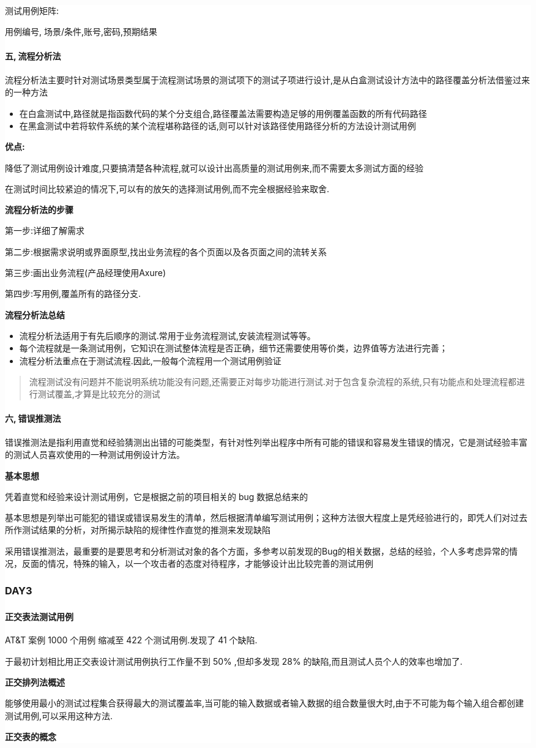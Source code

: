 测试用例矩阵:

用例编号, 场景/条件,账号,密码,预期结果

#### 五, 流程分析法

流程分析法主要时针对测试场景类型属于流程测试场景的测试项下的测试子项进行设计,是从白盒测试设计方法中的路径覆盖分析法借鉴过来的一种方法

- 在白盒测试中,路径就是指函数代码的某个分支组合,路径覆盖法需要构造足够的用例覆盖函数的所有代码路径
- 在黑盒测试中若将软件系统的某个流程堪称路径的话,则可以针对该路径使用路径分析的方法设计测试用例

**优点:**

降低了测试用例设计难度,只要搞清楚各种流程,就可以设计出高质量的测试用例来,而不需要太多测试方面的经验

在测试时间比较紧迫的情况下,可以有的放矢的选择测试用例,而不完全根据经验来取舍.

**流程分析法的步骤**

第一步:详细了解需求

第二步:根据需求说明或界面原型,找出业务流程的各个页面以及各页面之间的流转关系

第三步:画出业务流程(产品经理使用Axure)

第四步:写用例,覆盖所有的路径分支.

**流程分析法总结**

- 流程分析法适用于有先后顺序的测试.常用于业务流程测试,安装流程测试等等。
- 每个流程就是一条测试用例，它知识在测试整体流程是否正确，细节还需要使用等价类，边界值等方法进行完善；
- 流程分析法重点在于测试流程.因此,一般每个流程用一个测试用例验证

> 流程测试没有问题并不能说明系统功能没有问题,还需要正对每步功能进行测试.对于包含复杂流程的系统,只有功能点和处理流程都进行测试覆盖,才算是比较充分的测试



#### 六, 错误推测法

错误推测法是指利用直觉和经验猜测出出错的可能类型，有针对性列举出程序中所有可能的错误和容易发生错误的情况，它是测试经验丰富的测试人员喜欢使用的一种测试用例设计方法。

**基本思想**

凭着直觉和经验来设计测试用例，它是根据之前的项目相关的 bug 数据总结来的

基本思想是列举出可能犯的错误或错误易发生的清单，然后根据清单编写测试用例；这种方法很大程度上是凭经验进行的，即凭人们对过去所作测试结果的分析，对所揭示缺陷的规律性作直觉的推测来发现缺陷

采用错误推测法，最重要的是要思考和分析测试对象的各个方面，多参考以前发现的Bug的相关数据，总结的经验，个人多考虑异常的情况，反面的情况，特殊的输入，以一个攻击者的态度对待程序，才能够设计出比较完善的测试用例

### DAY3

#### 正交表法测试用例

AT&T 案例 1000 个用例 缩减至 422 个测试用例.发现了 41 个缺陷.

于最初计划相比用正交表设计测试用例执行工作量不到 50% ,但却多发现 28% 的缺陷,而且测试人员个人的效率也增加了.

**正交排列法概述**

能够使用最小的测试过程集合获得最大的测试覆盖率,当可能的输入数据或者输入数据的组合数量很大时,由于不可能为每个输入组合都创建测试用例,可以采用这种方法.

**正交表的概念**
